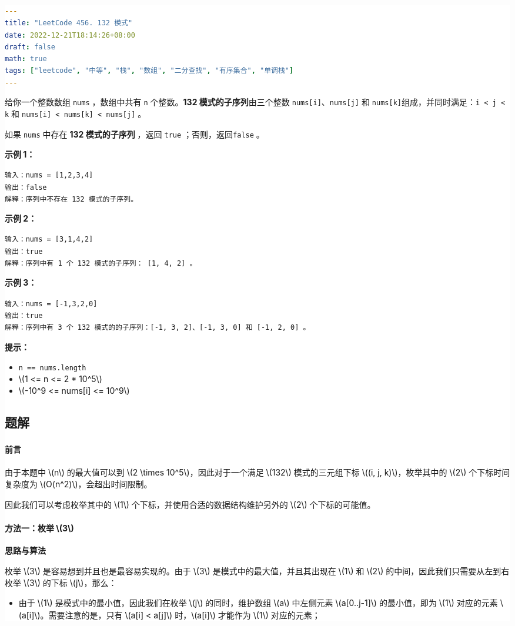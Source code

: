 ```yaml
---
title: "LeetCode 456. 132 模式"
date: 2022-12-21T18:14:26+08:00
draft: false
math: true
tags: ["leetcode", "中等", "栈", "数组", "二分查找", "有序集合", "单调栈"]
---
```


给你一个整数数组 `nums` ，数组中共有 `n` 个整数。**132 模式的子序列**由三个整数 `nums[i]`、`nums[j]` 和 `nums[k]`组成，并同时满足：`i < j < k` 和 `nums[i] < nums[k] < nums[j]` 。

如果 `nums` 中存在 **132 模式的子序列** ，返回 `true` ；否则，返回`false` 。



**示例 1：**

    输入：nums = [1,2,3,4]
    输出：false
    解释：序列中不存在 132 模式的子序列。

**示例 2：**

    输入：nums = [3,1,4,2]
    输出：true
    解释：序列中有 1 个 132 模式的子序列： [1, 4, 2] 。

**示例 3：**

    输入：nums = [-1,3,2,0]
    输出：true
    解释：序列中有 3 个 132 模式的的子序列：[-1, 3, 2]、[-1, 3, 0] 和 [-1, 2, 0] 。

**提示：**

- `n == nums.length`
- \\(1 <= n <= 2 \* 10^5\\)
- \\(-10^9 <= nums[i] <= 10^9\\)

## 题解

#### 前言

由于本题中 \\(n\\) 的最大值可以到 \\(2 \times 10^5\\)，因此对于一个满足 \\(132\\) 模式的三元组下标 \\((i, j, k)\\)，枚举其中的 \\(2\\) 个下标时间复杂度为 \\(O(n^2)\\)，会超出时间限制。

因此我们可以考虑枚举其中的 \\(1\\) 个下标，并使用合适的数据结构维护另外的 \\(2\\) 个下标的可能值。

#### 方法一：枚举 \\(3\\)

**思路与算法**

枚举 \\(3\\) 是容易想到并且也是最容易实现的。由于 \\(3\\) 是模式中的最大值，并且其出现在 \\(1\\) 和 \\(2\\) 的中间，因此我们只需要从左到右枚举 \\(3\\) 的下标 \\(j\\)，那么：

- 由于 \\(1\\) 是模式中的最小值，因此我们在枚举 \\(j\\) 的同时，维护数组 \\(a\\) 中左侧元素 \\(a[0..j-1]\\) 的最小值，即为 \\(1\\) 对应的元素 \\(a[i]\\)。需要注意的是，只有 \\(a[i] < a[j]\\) 时，\\(a[i]\\) 才能作为 \\(1\\) 对应的元素；
